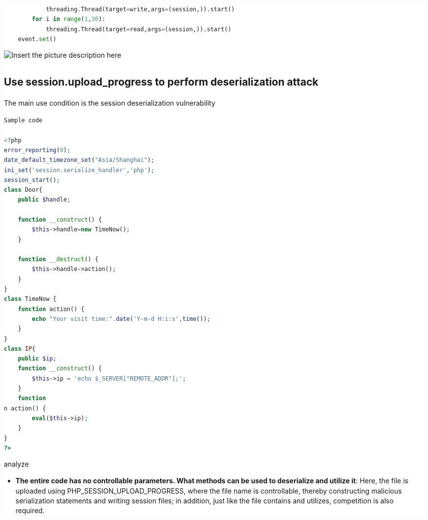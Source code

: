 ```python
            threading.Thread(target=write,args=(session,)).start()
        for i in range(1,30):
            threading.Thread(target=read,args=(session,)).start()
    event.set()
```
![Insert the picture description here](https://img-blog.csdnimg.cn/20210524232554536.png?x-oss-process=image/watermark,type_ZmFuZ3poZW5naGVpdGk,shadow_10,text_aHR0cHM6Ly9ibG9nLmNzZG4ubmV0L0xZSjIwMDEwNzI4,size_16,color_FFFFFF,t_70#pic_center)
## Use session.upload_progress to perform deserialization attack

The main use condition is the session deserialization vulnerability

```php
Sample code

<?php
error_reporting(0);
date_default_timezone_set("Asia/Shanghai");
ini_set('session.serialize_handler','php');
session_start();
class Door{
    public $handle;
​
    function __construct() {
        $this->handle=new TimeNow();
    }
​
    function __destruct() {
        $this->handle->action();
    }
}
class TimeNow {
    function action() {
        echo "Your visit time:".date('Y-m-d H:i:s',time());
    }
}
class IP{
    public $ip;
    function __construct() {
        $this->ip = 'echo $_SERVER["REMOTE_ADDR"];';
    }
    function
n action() {
        eval($this->ip);
    }
}
?>
```

analyze
- **The entire code has no controllable parameters. What methods can be used to deserialize and utilize it**:
Here, the file is uploaded using PHP_SESSION_UPLOAD_PROGRESS, where the file name is controllable, thereby constructing malicious serialization statements and writing session files; in addition, just like the file contains and utilizes, competition is also required.
